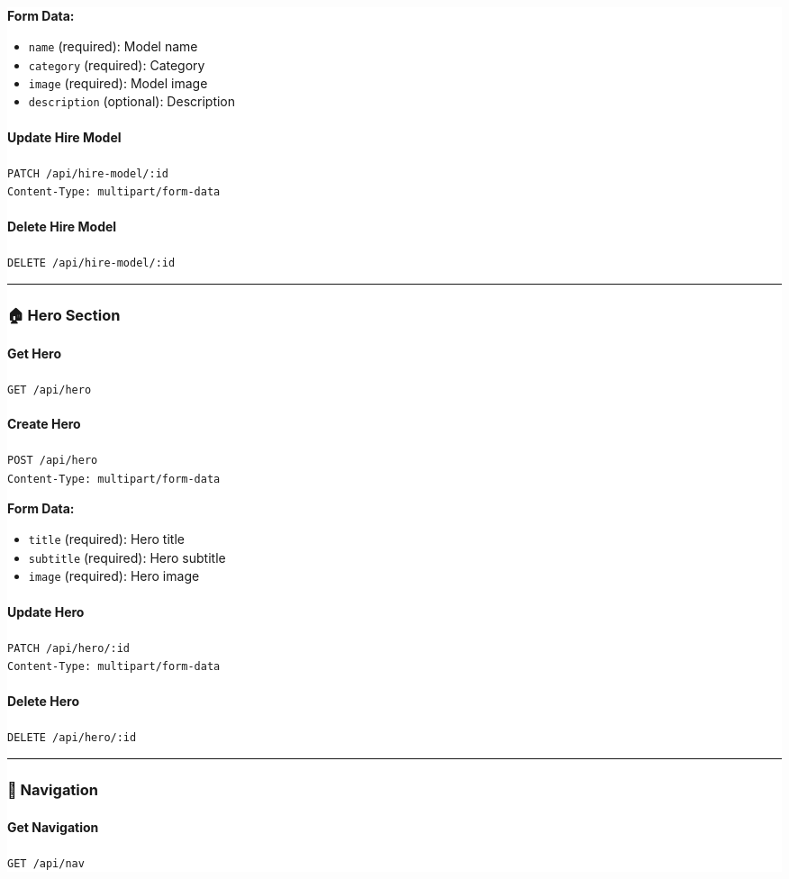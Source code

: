 **Form Data:**
- `name` (required): Model name
- `category` (required): Category
- `image` (required): Model image
- `description` (optional): Description

#### Update Hire Model
```http
PATCH /api/hire-model/:id
Content-Type: multipart/form-data
```

#### Delete Hire Model
```http
DELETE /api/hire-model/:id
```

---

### 🏠 Hero Section

#### Get Hero
```http
GET /api/hero
```

#### Create Hero
```http
POST /api/hero
Content-Type: multipart/form-data
```

**Form Data:**
- `title` (required): Hero title
- `subtitle` (required): Hero subtitle
- `image` (required): Hero image

#### Update Hero
```http
PATCH /api/hero/:id
Content-Type: multipart/form-data
```

#### Delete Hero
```http
DELETE /api/hero/:id
```

---

### 🧭 Navigation

#### Get Navigation
```http
GET /api/nav
```
